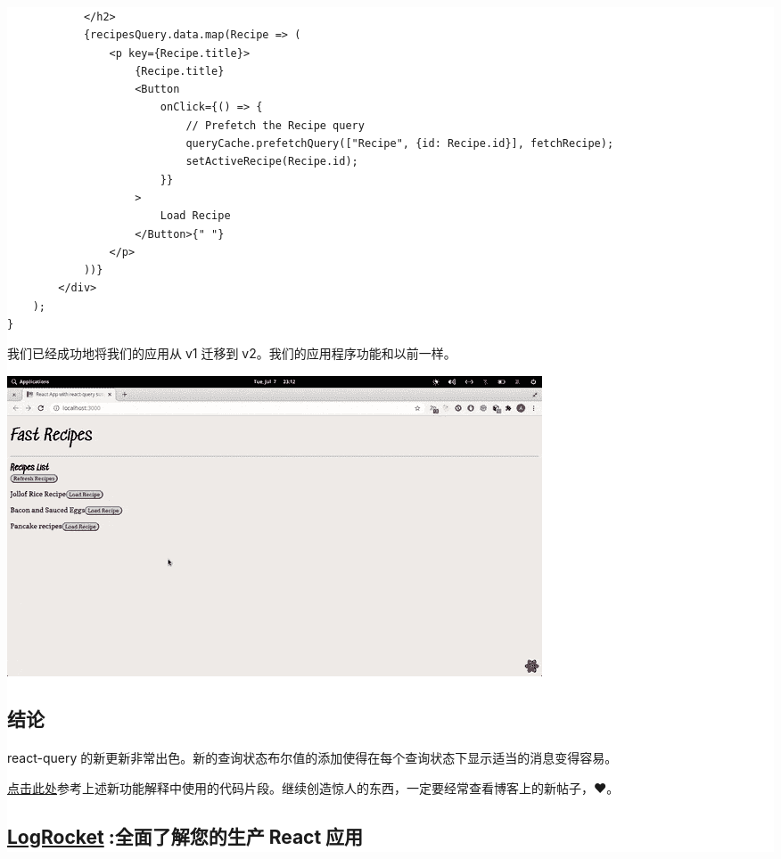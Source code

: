```
            </h2>
            {recipesQuery.data.map(Recipe => (
                <p key={Recipe.title}>
                    {Recipe.title}
                    <Button
                        onClick={() => {
                            // Prefetch the Recipe query
                            queryCache.prefetchQuery(["Recipe", {id: Recipe.id}], fetchRecipe);
                            setActiveRecipe(Recipe.id);
                        }}
                    >
                        Load Recipe
                    </Button>{" "}
                </p>
            ))}
        </div>
    );
}
```

我们已经成功地将我们的应用从 v1 迁移到 v2。我们的应用程序功能和以前一样。

![Our Finished App Post-migration](img/aa983a018c458811da471e0f7b1ae051.png)

## 结论

react-query 的新更新非常出色。新的查询状态布尔值的添加使得在每个查询状态下显示适当的消息变得容易。

[点击此处](https://github.com/Youngestdev/react-query-app/tree/v2)参考上述新功能解释中使用的代码片段。继续创造惊人的东西，一定要经常查看博客上的新帖子，❤。

## [LogRocket](https://lp.logrocket.com/blg/react-signup-general) :全面了解您的生产 React 应用
